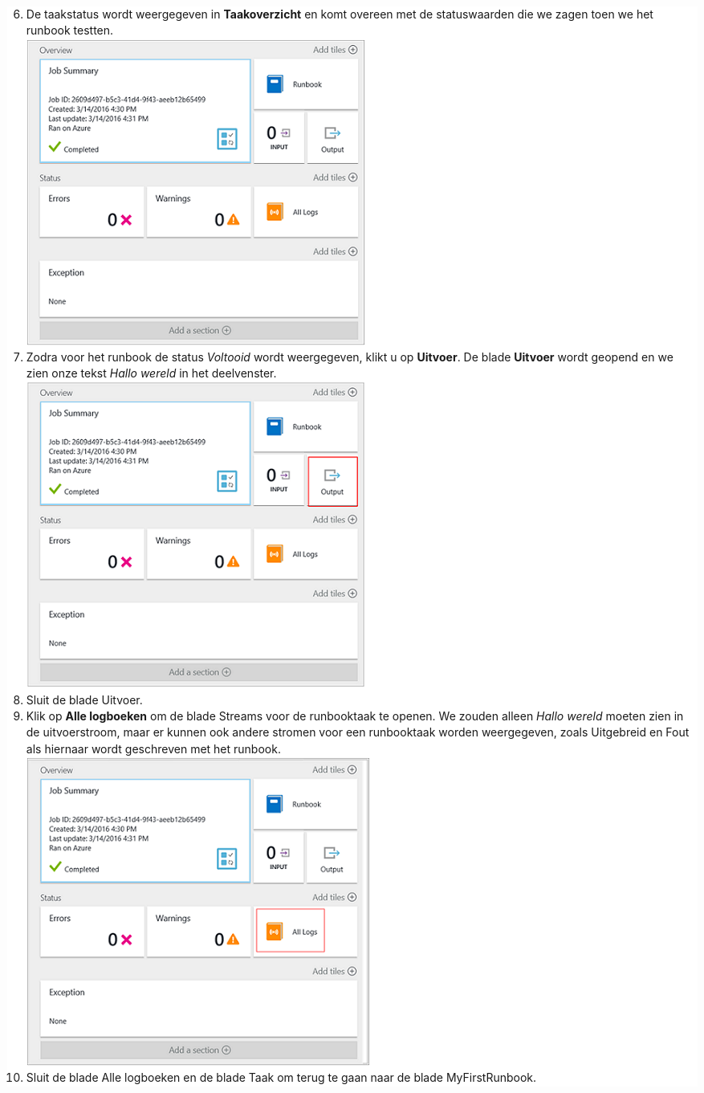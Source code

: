 6.  De taakstatus wordt weergegeven in **Taakoverzicht** en komt overeen met de statuswaarden die we zagen toen we het runbook testten.<br> ![Taakoverzicht](media/automation-first-runbook-graphical/runbook-job-summary.png)
7.  Zodra voor het runbook de status *Voltooid* wordt weergegeven, klikt u op **Uitvoer**. De blade **Uitvoer** wordt geopend en we zien onze tekst *Hallo wereld* in het deelvenster.<br> ![Taakoverzicht](media/automation-first-runbook-graphical/runbook-job-output.png)  
8.  Sluit de blade Uitvoer.
9.  Klik op **Alle logboeken** om de blade Streams voor de runbooktaak te openen.  We zouden alleen *Hallo wereld* moeten zien in de uitvoerstroom, maar er kunnen ook andere stromen voor een runbooktaak worden weergegeven, zoals Uitgebreid en Fout als hiernaar wordt geschreven met het runbook.<br> ![Taakoverzicht](media/automation-first-runbook-graphical/runbook-job-AllLogs.png)
10. Sluit de blade Alle logboeken en de blade Taak om terug te gaan naar de blade MyFirstRunbook.